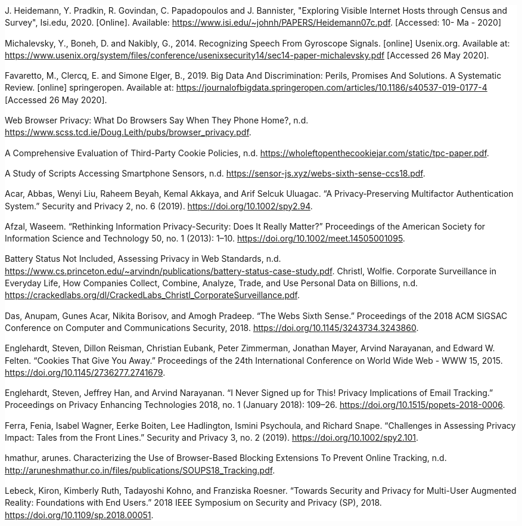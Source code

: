 J. Heidemann, Y. Pradkin, R. Govindan, C. Papadopoulos and J. Bannister, "Exploring Visible Internet Hosts through Census and Survey", Isi.edu, 2020. [Online].
Available: https://www.isi.edu/~johnh/PAPERS/Heidemann07c.pdf. [Accessed: 10- Ma - 2020]

Michalevsky, Y., Boneh, D. and Nakibly, G., 2014. Recognizing Speech From Gyroscope Signals. [online] Usenix.org. Available at: <https://www.usenix.org/system/files/conference/usenixsecurity14/sec14-paper-michalevsky.pdf> [Accessed 26 May 2020].

Favaretto, M., Clercq, E. and Simone Elger, B., 2019. Big Data And Discrimination: Perils, Promises And Solutions. A Systematic Review. [online] springeropen. Available at: <https://journalofbigdata.springeropen.com/articles/10.1186/s40537-019-0177-4> [Accessed 26 May 2020].

Web Browser Privacy: What Do Browsers Say When They Phone Home?, n.d. https://www.scss.tcd.ie/Doug.Leith/pubs/browser_privacy.pdf.

A Comprehensive Evaluation of Third-Party Cookie Policies, n.d. https://wholeftopenthecookiejar.com/static/tpc-paper.pdf.

A Study of Scripts Accessing Smartphone Sensors, n.d. https://sensor-js.xyz/webs-sixth-sense-ccs18.pdf.

Acar, Abbas, Wenyi Liu, Raheem Beyah, Kemal Akkaya, and Arif Selcuk Uluagac. “A Privacy‐Preserving Multifactor Authentication System.” Security and 
Privacy 2, no. 6 (2019). https://doi.org/10.1002/spy2.94.

Afzal, Waseem. “Rethinking Information Privacy-Security: Does It Really Matter?” Proceedings of the American Society for Information Science and 
Technology 50, no. 1 (2013): 1–10. https://doi.org/10.1002/meet.14505001095.

Battery Status Not Included, Assessing Privacy in Web Standards, n.d. https://www.cs.princeton.edu/~arvindn/publications/battery-status-case-study.pdf.
Christl, Wolfie. Corporate Surveillance in Everyday Life, How Companies Collect, Combine, Analyze, Trade, and Use Personal Data on Billions, n.d. 
https://crackedlabs.org/dl/CrackedLabs_Christl_CorporateSurveillance.pdf.

Das, Anupam, Gunes Acar, Nikita Borisov, and Amogh Pradeep. “The Webs Sixth Sense.” Proceedings of the 2018 ACM SIGSAC Conference on Computer and Communications Security, 2018. https://doi.org/10.1145/3243734.3243860.

Englehardt, Steven, Dillon Reisman, Christian Eubank, Peter Zimmerman, Jonathan Mayer, Arvind Narayanan, and Edward W. Felten. “Cookies That Give You Away.” Proceedings of the 24th International Conference on World Wide Web - WWW 15, 2015. https://doi.org/10.1145/2736277.2741679.

Englehardt, Steven, Jeffrey Han, and Arvind Narayanan. “I Never Signed up for This! Privacy Implications of Email Tracking.” Proceedings on Privacy Enhancing Technologies 2018, no. 1 (January 2018): 109–26. https://doi.org/10.1515/popets-2018-0006.

Ferra, Fenia, Isabel Wagner, Eerke Boiten, Lee Hadlington, Ismini Psychoula, and Richard Snape. “Challenges in Assessing Privacy Impact: Tales from the Front Lines.” Security and Privacy 3, no. 2 (2019). https://doi.org/10.1002/spy2.101.

hmathur, arunes. Characterizing the Use of Browser-Based Blocking Extensions To Prevent Online Tracking, n.d. http://aruneshmathur.co.in/files/publications/SOUPS18_Tracking.pdf.

Lebeck, Kiron, Kimberly Ruth, Tadayoshi Kohno, and Franziska Roesner. “Towards Security and Privacy for Multi-User Augmented Reality: Foundations with End Users.” 2018 IEEE Symposium on Security and Privacy (SP), 2018. https://doi.org/10.1109/sp.2018.00051.
